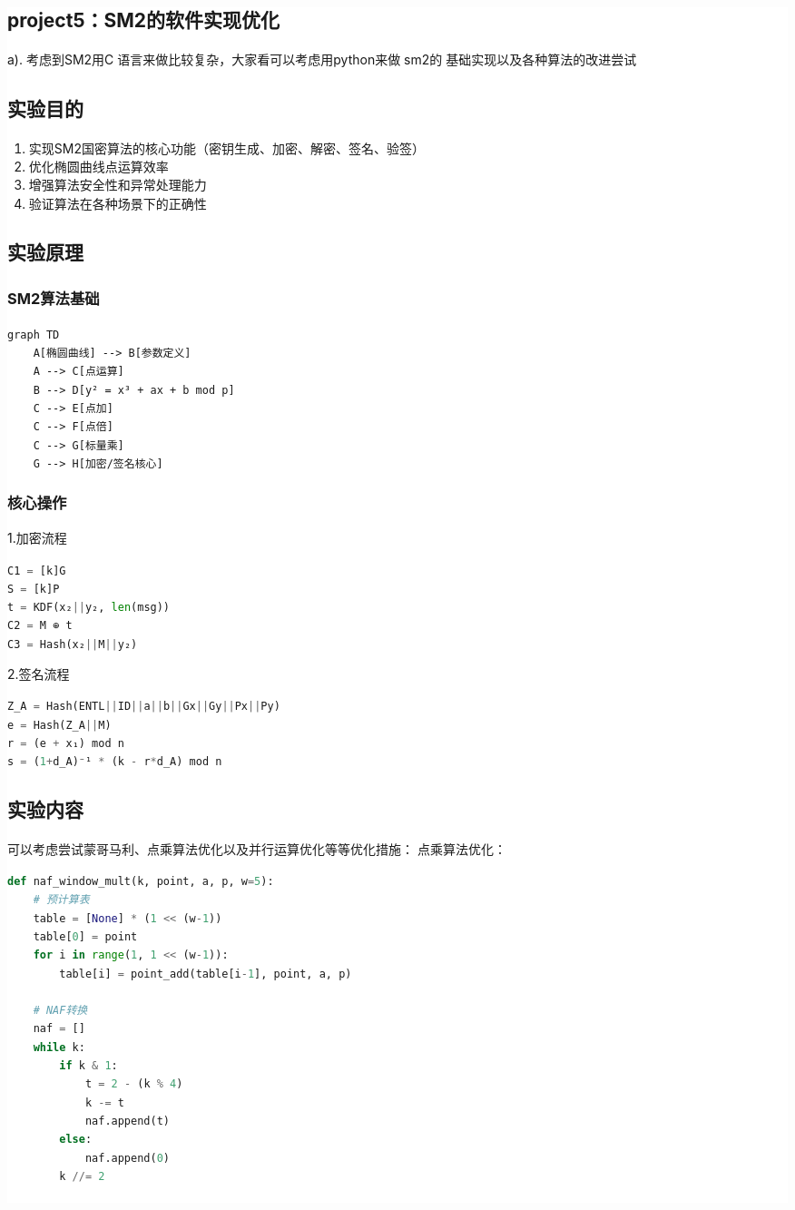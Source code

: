 ##  project5：SM2的软件实现优化 

a). 考虑到SM2用C 语言来做比较复杂，大家看可以考虑用python来做 sm2的 基础实现以及各种算法的改进尝试
## 实验目的
1. 实现SM2国密算法的核心功能（密钥生成、加密、解密、签名、验签）
2. 优化椭圆曲线点运算效率
3. 增强算法安全性和异常处理能力
4. 验证算法在各种场景下的正确性

## 实验原理

### SM2算法基础
```mermaid
graph TD
    A[椭圆曲线] --> B[参数定义]
    A --> C[点运算]
    B --> D[y² = x³ + ax + b mod p]
    C --> E[点加]
    C --> F[点倍]
    C --> G[标量乘]
    G --> H[加密/签名核心]
```
### 核心操作
1.加密流程
``` python
C1 = [k]G
S = [k]P
t = KDF(x₂||y₂, len(msg))
C2 = M ⊕ t
C3 = Hash(x₂||M||y₂)
```
2.签名流程
``` python
Z_A = Hash(ENTL||ID||a||b||Gx||Gy||Px||Py)
e = Hash(Z_A||M)
r = (e + x₁) mod n
s = (1+d_A)⁻¹ * (k - r*d_A) mod n
```

## 实验内容
可以考虑尝试蒙哥马利、点乘算法优化以及并行运算优化等等优化措施：
点乘算法优化：
``` python
def naf_window_mult(k, point, a, p, w=5):
    # 预计算表
    table = [None] * (1 << (w-1))
    table[0] = point
    for i in range(1, 1 << (w-1)):
        table[i] = point_add(table[i-1], point, a, p)
    
    # NAF转换
    naf = []
    while k:
        if k & 1:
            t = 2 - (k % 4)
            k -= t
            naf.append(t)
        else:
            naf.append(0)
        k //= 2
    
```